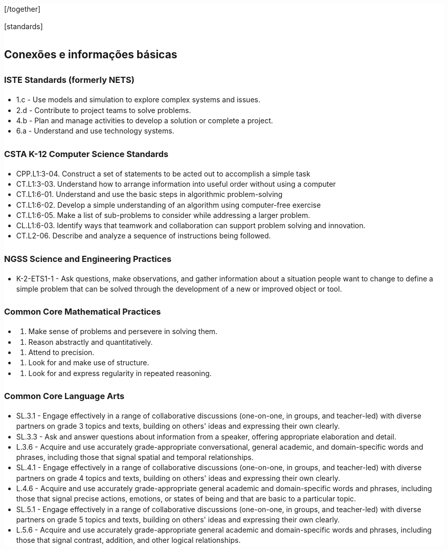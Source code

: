 [/together]

[standards]

## Conexões e informações básicas

### ISTE Standards (formerly NETS)

  * 1.c - Use models and simulation to explore complex systems and issues. 
  * 2.d - Contribute to project teams to solve problems. 
  * 4.b - Plan and manage activities to develop a solution or complete a project.
  * 6.a - Understand and use technology systems.

### CSTA K-12 Computer Science Standards

  * CPP.L1:3-04. Construct a set of statements to be acted out to accomplish a simple task
  * CT.L1:3-03. Understand how to arrange information into useful order without using a computer
  * CT.L1:6-01. Understand and use the basic steps in algorithmic problem-solving
  * CT.L1:6-02. Develop a simple understanding of an algorithm using computer-free exercise
  * CT.L1:6-05. Make a list of sub-problems to consider while addressing a larger problem.
  * CL.L1:6-03. Identify ways that teamwork and collaboration can support problem solving and innovation.
  * CT.L2-06. Describe and analyze a sequence of instructions being followed.

### NGSS Science and Engineering Practices

  * K-2-ETS1-1 - Ask questions, make observations, and gather information about a situation people want to change to define a simple problem that can be solved through the development of a new or improved object or tool. 

### Common Core Mathematical Practices

  *   1. Make sense of problems and persevere in solving them.
  *   1. Reason abstractly and quantitatively.
  *   1. Attend to precision.
  *   1. Look for and make use of structure.
  *   1. Look for and express regularity in repeated reasoning.

### Common Core Language Arts

  * SL.3.1 - Engage effectively in a range of collaborative discussions (one-on-one, in groups, and teacher-led) with diverse partners on grade 3 topics and texts, building on others' ideas and expressing their own clearly.
  * SL.3.3 - Ask and answer questions about information from a speaker, offering appropriate elaboration and detail.
  * L.3.6 - Acquire and use accurately grade-appropriate conversational, general academic, and domain-specific words and phrases, including those that signal spatial and temporal relationships.
  * SL.4.1 - Engage effectively in a range of collaborative discussions (one-on-one, in groups, and teacher-led) with diverse partners on grade 4 topics and texts, building on others' ideas and expressing their own clearly.
  * L.4.6 - Acquire and use accurately grade-appropriate general academic and domain-specific words and phrases, including those that signal precise actions, emotions, or states of being and that are basic to a particular topic.
  * SL.5.1 - Engage effectively in a range of collaborative discussions (one-on-one, in groups, and teacher-led) with diverse partners on grade 5 topics and texts, building on others' ideas and expressing their own clearly.
  * L.5.6 - Acquire and use accurately grade-appropriate general academic and domain-specific words and phrases, including those that signal contrast, addition, and other logical relationships.
